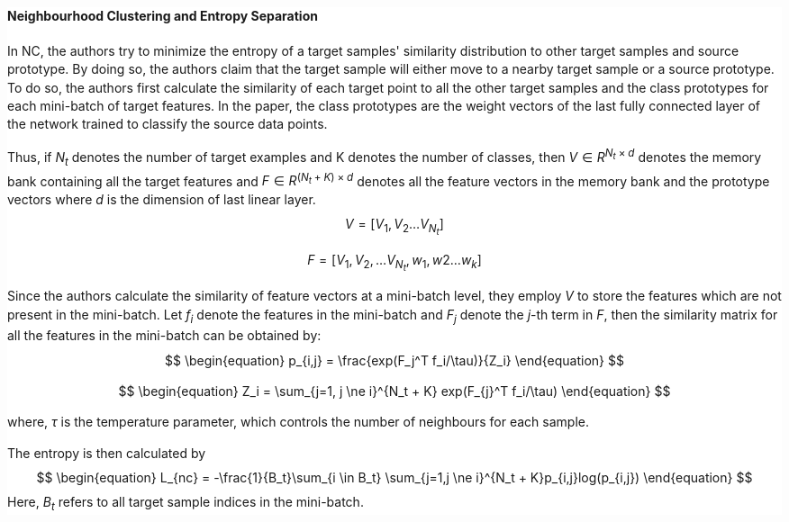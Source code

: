 #### Neighbourhood Clustering and Entropy Separation

In NC, the authors try to minimize the entropy of a target samples' similarity distribution to other target samples and source prototype. By doing so, the authors claim that the target sample will either move to a nearby target sample or a source prototype. 
To do so, the authors first calculate the similarity of each target point to all the other target samples and the class prototypes for each mini-batch of target features. In the paper, the class prototypes are the weight vectors of the last fully connected layer of the network trained to classify the source data points. 

Thus, if $N_t$ denotes the number of target examples and K denotes the number of classes, then $V \in R^{N_t \times d}$ denotes the memory bank containing all the target features and $F \in R^{(N_t + K) \times d}$ denotes all the feature vectors in the memory bank and the prototype vectors where $d$ is the dimension of last linear layer.
$$
\begin{equation}
V = [V_1, V_2 \dots V_{N_t}]
\end{equation}
$$

$$
\begin{equation}
F = [V_1, V_2, \dots V_{N_t}, w_1, w2 \dots w_k]
\end{equation}
$$

Since the authors calculate the similarity of feature vectors at a mini-batch level, they employ $V$ to store the features which are not present in the mini-batch. Let $f_i$ denote the features in the mini-batch and $F_j$ denote the $j$-th term in $F$, then the similarity matrix for all the features in the mini-batch can be obtained by:
$$
\begin{equation}
p_{i,j} = \frac{exp(F_j^T f_i/\tau)}{Z_i}
\end{equation}
$$

$$
\begin{equation}
Z_i = \sum_{j=1, j \ne i}^{N_t + K} exp(F_{j}^T f_i/\tau)
\end{equation}
$$

where, $\tau$ is the temperature parameter, which controls the number of neighbours for each sample.

The entropy is then calculated by 
$$
\begin{equation}
L_{nc} = -\frac{1}{B_t}\sum_{i \in B_t} \sum_{j=1,j \ne i}^{N_t + K}p_{i,j}log(p_{i,j})
\end{equation}
$$
Here, $B_t$ refers to all target sample indices in the mini-batch.


